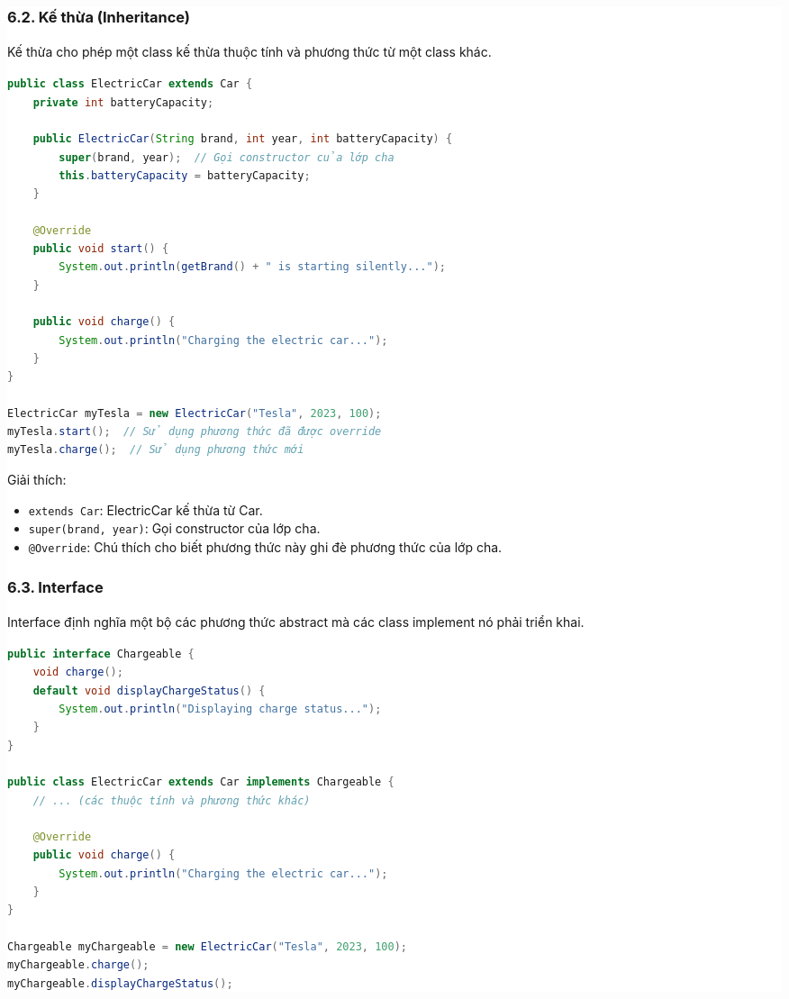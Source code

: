 ### 6.2. Kế thừa (Inheritance)

Kế thừa cho phép một class kế thừa thuộc tính và phương thức từ một class khác.

`````java
public class ElectricCar extends Car {
    private int batteryCapacity;

    public ElectricCar(String brand, int year, int batteryCapacity) {
        super(brand, year);  // Gọi constructor của lớp cha
        this.batteryCapacity = batteryCapacity;
    }

    @Override
    public void start() {
        System.out.println(getBrand() + " is starting silently...");
    }

    public void charge() {
        System.out.println("Charging the electric car...");
    }
}

ElectricCar myTesla = new ElectricCar("Tesla", 2023, 100);
myTesla.start();  // Sử dụng phương thức đã được override
myTesla.charge();  // Sử dụng phương thức mới
`````


Giải thích:
- `extends Car`: ElectricCar kế thừa từ Car.
- `super(brand, year)`: Gọi constructor của lớp cha.
- `@Override`: Chú thích cho biết phương thức này ghi đè phương thức của lớp cha.

### 6.3. Interface

Interface định nghĩa một bộ các phương thức abstract mà các class implement nó phải triển khai.

`````java
public interface Chargeable {
    void charge();
    default void displayChargeStatus() {
        System.out.println("Displaying charge status...");
    }
}

public class ElectricCar extends Car implements Chargeable {
    // ... (các thuộc tính và phương thức khác)

    @Override
    public void charge() {
        System.out.println("Charging the electric car...");
    }
}

Chargeable myChargeable = new ElectricCar("Tesla", 2023, 100);
myChargeable.charge();
myChargeable.displayChargeStatus();
`````
